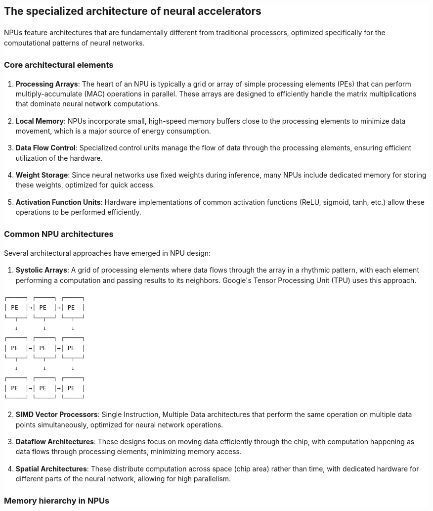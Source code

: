 ## The specialized architecture of neural accelerators

NPUs feature architectures that are fundamentally different from traditional processors, optimized specifically for the computational patterns of neural networks.

### Core architectural elements

1. **Processing Arrays**: The heart of an NPU is typically a grid or array of simple processing elements (PEs) that can perform multiply-accumulate (MAC) operations in parallel. These arrays are designed to efficiently handle the matrix multiplications that dominate neural network computations.

2. **Local Memory**: NPUs incorporate small, high-speed memory buffers close to the processing elements to minimize data movement, which is a major source of energy consumption.

3. **Data Flow Control**: Specialized control units manage the flow of data through the processing elements, ensuring efficient utilization of the hardware.

4. **Weight Storage**: Since neural networks use fixed weights during inference, many NPUs include dedicated memory for storing these weights, optimized for quick access.

5. **Activation Function Units**: Hardware implementations of common activation functions (ReLU, sigmoid, tanh, etc.) allow these operations to be performed efficiently.

### Common NPU architectures

Several architectural approaches have emerged in NPU design:

1. **Systolic Arrays**: A grid of processing elements where data flows through the array in a rhythmic pattern, with each element performing a computation and passing results to its neighbors. Google's Tensor Processing Unit (TPU) uses this approach.

```
┌─────┐ ┌─────┐ ┌─────┐
│ PE  │→│ PE  │→│ PE  │
└──┬──┘ └──┬──┘ └──┬──┘
   ↓       ↓       ↓
┌─────┐ ┌─────┐ ┌─────┐
│ PE  │→│ PE  │→│ PE  │
└──┬──┘ └──┬──┘ └──┬──┘
   ↓       ↓       ↓
┌─────┐ ┌─────┐ ┌─────┐
│ PE  │→│ PE  │→│ PE  │
└─────┘ └─────┘ └─────┘
```

2. **SIMD Vector Processors**: Single Instruction, Multiple Data architectures that perform the same operation on multiple data points simultaneously, optimized for neural network operations.

3. **Dataflow Architectures**: These designs focus on moving data efficiently through the chip, with computation happening as data flows through processing elements, minimizing memory access.

4. **Spatial Architectures**: These distribute computation across space (chip area) rather than time, with dedicated hardware for different parts of the neural network, allowing for high parallelism.

### Memory hierarchy in NPUs
